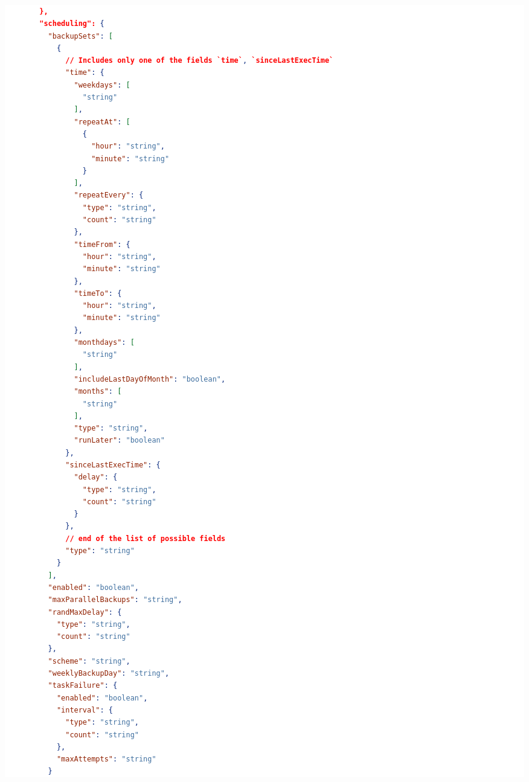 ```json
        },
        "scheduling": {
          "backupSets": [
            {
              // Includes only one of the fields `time`, `sinceLastExecTime`
              "time": {
                "weekdays": [
                  "string"
                ],
                "repeatAt": [
                  {
                    "hour": "string",
                    "minute": "string"
                  }
                ],
                "repeatEvery": {
                  "type": "string",
                  "count": "string"
                },
                "timeFrom": {
                  "hour": "string",
                  "minute": "string"
                },
                "timeTo": {
                  "hour": "string",
                  "minute": "string"
                },
                "monthdays": [
                  "string"
                ],
                "includeLastDayOfMonth": "boolean",
                "months": [
                  "string"
                ],
                "type": "string",
                "runLater": "boolean"
              },
              "sinceLastExecTime": {
                "delay": {
                  "type": "string",
                  "count": "string"
                }
              },
              // end of the list of possible fields
              "type": "string"
            }
          ],
          "enabled": "boolean",
          "maxParallelBackups": "string",
          "randMaxDelay": {
            "type": "string",
            "count": "string"
          },
          "scheme": "string",
          "weeklyBackupDay": "string",
          "taskFailure": {
            "enabled": "boolean",
            "interval": {
              "type": "string",
              "count": "string"
            },
            "maxAttempts": "string"
          }
```